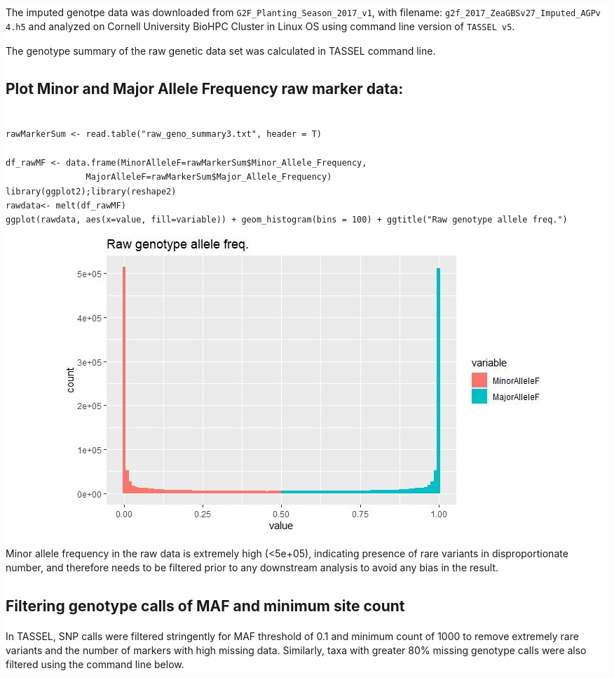 The imputed genotpe data was downloaded from `G2F_Planting_Season_2017_v1`, with filename: `g2f_2017_ZeaGBSv27_Imputed_AGPv4.h5` and analyzed on Cornell University BioHPC Cluster in Linux OS using command line version of `TASSEL v5`. 

The genotype summary of the raw genetic data set was calculated in TASSEL command line.

## Plot Minor and Major Allele Frequency raw marker data:

```{r}

rawMarkerSum <- read.table("raw_geno_summary3.txt", header = T)

df_rawMF <- data.frame(MinorAlleleF=rawMarkerSum$Minor_Allele_Frequency,
                MajorAlleleF=rawMarkerSum$Major_Allele_Frequency)
library(ggplot2);library(reshape2)
rawdata<- melt(df_rawMF)
ggplot(rawdata, aes(x=value, fill=variable)) + geom_histogram(bins = 100) + ggtitle("Raw genotype allele freq.")
```

<center><img src="/image/g2f_GS/Capture11.JPG"></center>

Minor allele frequency in the raw data is extremely high (<5e+05), indicating presence of rare variants in disproportionate number, and therefore needs to be filtered prior to any downstream analysis to avoid any bias in the result.

## Filtering genotype calls of MAF and minimum site count

In TASSEL, SNP calls were filtered stringently for MAF threshold of 0.1 and minimum count of 1000 to remove extremely rare variants and the number of markers with high missing data. Similarly, taxa with greater 80% missing genotype calls were also filtered using the command line below.
